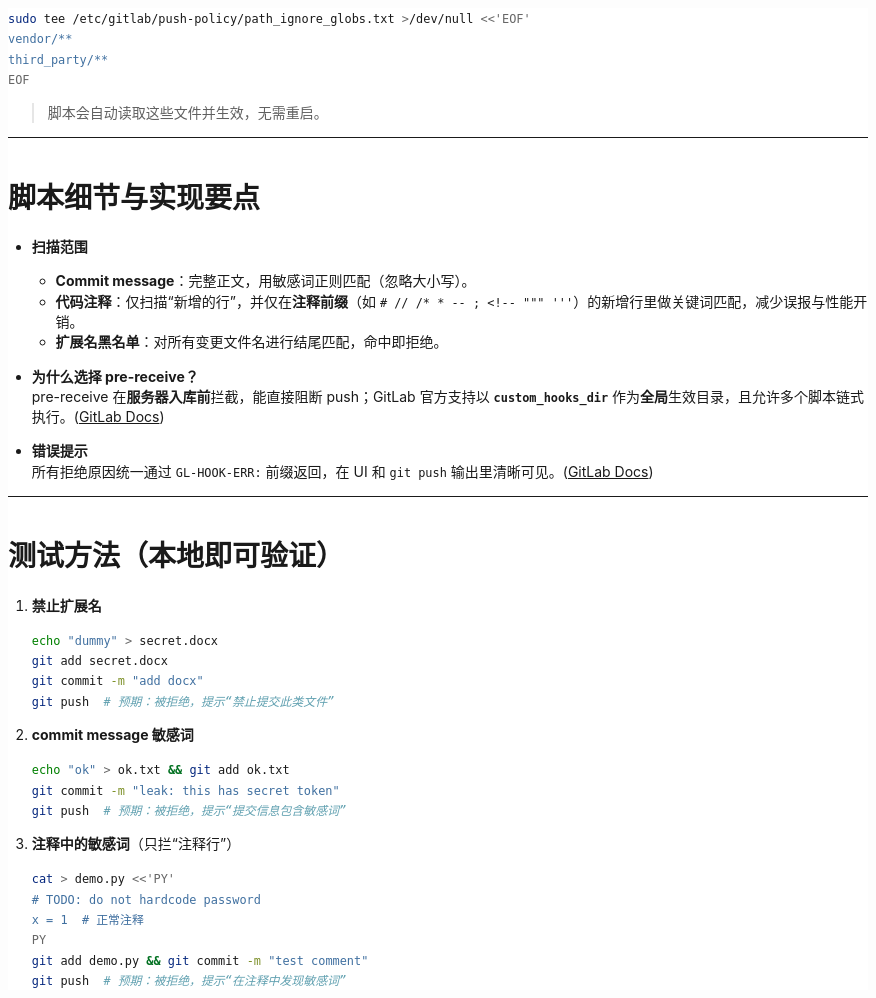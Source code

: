    ```bash
   sudo tee /etc/gitlab/push-policy/path_ignore_globs.txt >/dev/null <<'EOF'
   vendor/**
   third_party/**
   EOF
   ```
   > 脚本会自动读取这些文件并生效，无需重启。  

---

# 脚本细节与实现要点

- **扫描范围**  
  - **Commit message**：完整正文，用敏感词正则匹配（忽略大小写）。  
  - **代码注释**：仅扫描“新增的行”，并仅在**注释前缀**（如 `# // /* * -- ; <!-- """ '''`）的新增行里做关键词匹配，减少误报与性能开销。  
  - **扩展名黑名单**：对所有变更文件名进行结尾匹配，命中即拒绝。

- **为什么选择 pre-receive？**  
  pre-receive 在**服务器入库前**拦截，能直接阻断 push；GitLab 官方支持以 **`custom_hooks_dir`** 作为**全局**生效目录，且允许多个脚本链式执行。([GitLab Docs](https://docs.gitlab.com/administration/server_hooks/))

- **错误提示**  
  所有拒绝原因统一通过 `GL-HOOK-ERR:` 前缀返回，在 UI 和 `git push` 输出里清晰可见。([GitLab Docs](https://docs.gitlab.com/administration/server_hooks/))

---

# 测试方法（本地即可验证）

1) **禁止扩展名**  
   ```bash
   echo "dummy" > secret.docx
   git add secret.docx
   git commit -m "add docx"
   git push  # 预期：被拒绝，提示“禁止提交此类文件”
   ```

2) **commit message 敏感词**  
   ```bash
   echo "ok" > ok.txt && git add ok.txt
   git commit -m "leak: this has secret token"
   git push  # 预期：被拒绝，提示“提交信息包含敏感词”
   ```

3) **注释中的敏感词**（只拦“注释行”）  
   ```bash
   cat > demo.py <<'PY'
   # TODO: do not hardcode password
   x = 1  # 正常注释
   PY
   git add demo.py && git commit -m "test comment"
   git push  # 预期：被拒绝，提示“在注释中发现敏感词”
   ```

